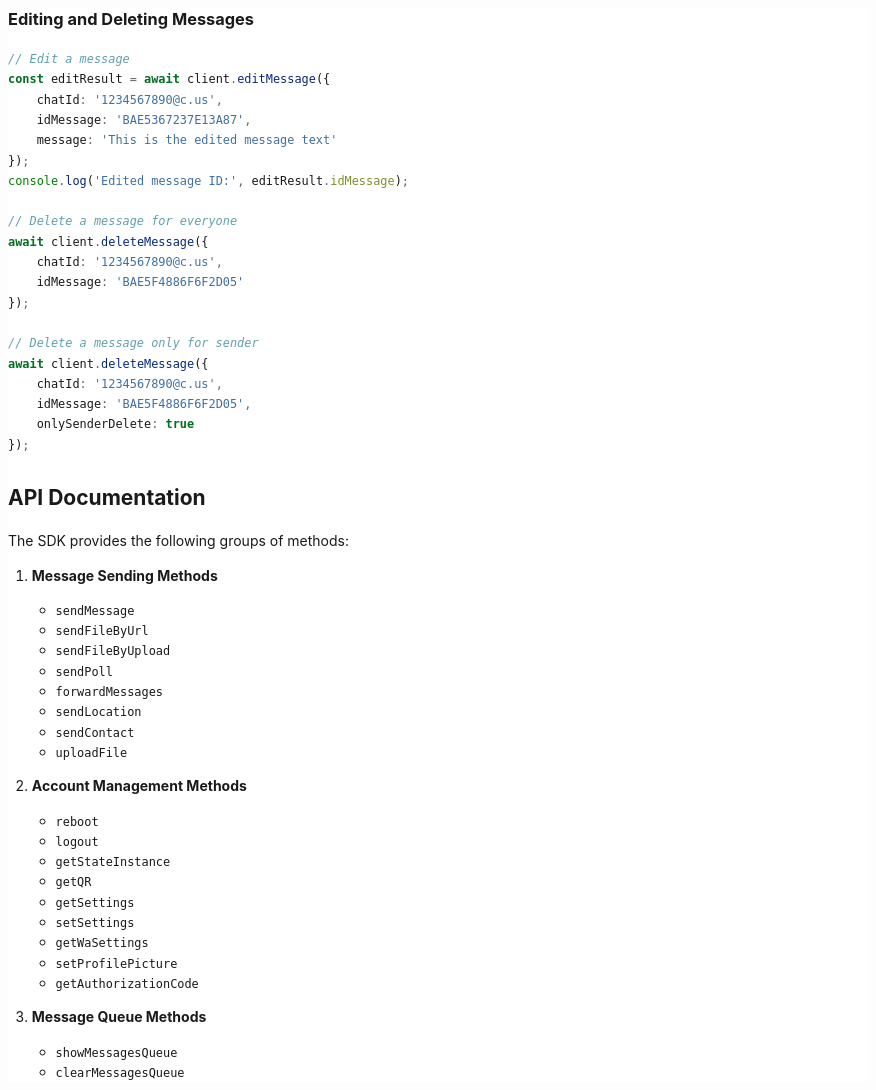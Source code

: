 ### Editing and Deleting Messages

```typescript
// Edit a message
const editResult = await client.editMessage({
    chatId: '1234567890@c.us',
    idMessage: 'BAE5367237E13A87',
    message: 'This is the edited message text'
});
console.log('Edited message ID:', editResult.idMessage);

// Delete a message for everyone
await client.deleteMessage({
    chatId: '1234567890@c.us',
    idMessage: 'BAE5F4886F6F2D05'
});

// Delete a message only for sender
await client.deleteMessage({
    chatId: '1234567890@c.us',
    idMessage: 'BAE5F4886F6F2D05',
    onlySenderDelete: true
});
```

## API Documentation

The SDK provides the following groups of methods:

1. **Message Sending Methods**
    - `sendMessage`
    - `sendFileByUrl`
    - `sendFileByUpload`
    - `sendPoll`
    - `forwardMessages`
    - `sendLocation`
    - `sendContact`
    - `uploadFile`

2. **Account Management Methods**
    - `reboot`
    - `logout`
    - `getStateInstance`
    - `getQR`
    - `getSettings`
    - `setSettings`
    - `getWaSettings`
    - `setProfilePicture`
    - `getAuthorizationCode`

3. **Message Queue Methods**
    - `showMessagesQueue`
    - `clearMessagesQueue`
